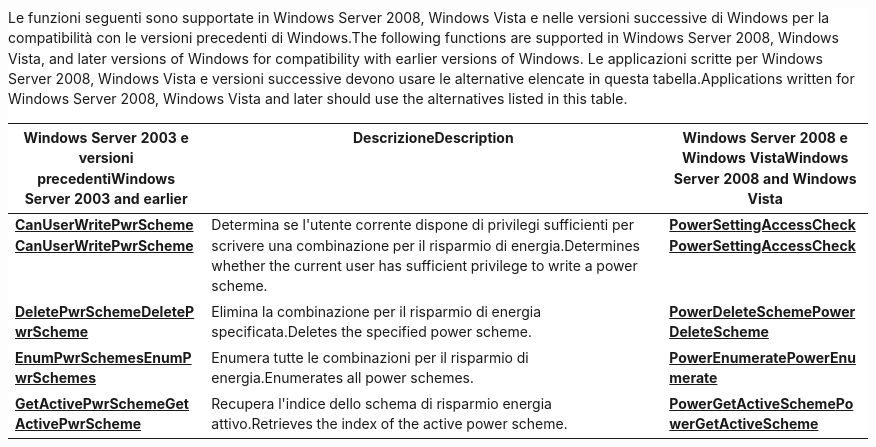 <span data-ttu-id="5c26b-262">Le funzioni seguenti sono supportate in Windows Server 2008, Windows Vista e nelle versioni successive di Windows per la compatibilità con le versioni precedenti di Windows.</span><span class="sxs-lookup"><span data-stu-id="5c26b-262">The following functions are supported in Windows Server 2008, Windows Vista, and later versions of Windows for compatibility with earlier versions of Windows.</span></span> <span data-ttu-id="5c26b-263">Le applicazioni scritte per Windows Server 2008, Windows Vista e versioni successive devono usare le alternative elencate in questa tabella.</span><span class="sxs-lookup"><span data-stu-id="5c26b-263">Applications written for Windows Server 2008, Windows Vista and later should use the alternatives listed in this table.</span></span>



| <span data-ttu-id="5c26b-264">Windows Server 2003 e versioni precedenti</span><span class="sxs-lookup"><span data-stu-id="5c26b-264">Windows Server 2003 and earlier</span></span>                            | <span data-ttu-id="5c26b-265">Descrizione</span><span class="sxs-lookup"><span data-stu-id="5c26b-265">Description</span></span>                                                                           | <span data-ttu-id="5c26b-266">Windows Server 2008 e Windows Vista</span><span class="sxs-lookup"><span data-stu-id="5c26b-266">Windows Server 2008 and Windows Vista</span></span>                                                                                                                                           |
|------------------------------------------------------------|---------------------------------------------------------------------------------------|---------------------------------------------------------------------------------------------------------------------------------------------------------------------------------|
| [<span data-ttu-id="5c26b-267">**CanUserWritePwrScheme**</span><span class="sxs-lookup"><span data-stu-id="5c26b-267">**CanUserWritePwrScheme**</span></span>](/windows/desktop/api/PowrProf/nf-powrprof-canuserwritepwrscheme)     | <span data-ttu-id="5c26b-268">Determina se l'utente corrente dispone di privilegi sufficienti per scrivere una combinazione per il risparmio di energia.</span><span class="sxs-lookup"><span data-stu-id="5c26b-268">Determines whether the current user has sufficient privilege to write a power scheme.</span></span> | [<span data-ttu-id="5c26b-269">**PowerSettingAccessCheck**</span><span class="sxs-lookup"><span data-stu-id="5c26b-269">**PowerSettingAccessCheck**</span></span>](/windows/desktop/api/PowrProf/nf-powrprof-powersettingaccesscheck)                                                                                                                      |
| [<span data-ttu-id="5c26b-270">**DeletePwrScheme**</span><span class="sxs-lookup"><span data-stu-id="5c26b-270">**DeletePwrScheme**</span></span>](/windows/desktop/api/PowrProf/nf-powrprof-deletepwrscheme)                 | <span data-ttu-id="5c26b-271">Elimina la combinazione per il risparmio di energia specificata.</span><span class="sxs-lookup"><span data-stu-id="5c26b-271">Deletes the specified power scheme.</span></span>                                                   | [<span data-ttu-id="5c26b-272">**PowerDeleteScheme**</span><span class="sxs-lookup"><span data-stu-id="5c26b-272">**PowerDeleteScheme**</span></span>](/windows/desktop/api/PowrProf/nf-powrprof-powerdeletescheme)                                                                                                                                  |
| [<span data-ttu-id="5c26b-273">**EnumPwrSchemes**</span><span class="sxs-lookup"><span data-stu-id="5c26b-273">**EnumPwrSchemes**</span></span>](/windows/desktop/api/PowrProf/nf-powrprof-enumpwrschemes)                   | <span data-ttu-id="5c26b-274">Enumera tutte le combinazioni per il risparmio di energia.</span><span class="sxs-lookup"><span data-stu-id="5c26b-274">Enumerates all power schemes.</span></span>                                                         | [<span data-ttu-id="5c26b-275">**PowerEnumerate**</span><span class="sxs-lookup"><span data-stu-id="5c26b-275">**PowerEnumerate**</span></span>](/windows/desktop/api/PowrProf/nf-powrprof-powerenumerate)                                                                                                                                        |
| [<span data-ttu-id="5c26b-276">**GetActivePwrScheme**</span><span class="sxs-lookup"><span data-stu-id="5c26b-276">**GetActivePwrScheme**</span></span>](/windows/desktop/api/PowrProf/nf-powrprof-getactivepwrscheme)           | <span data-ttu-id="5c26b-277">Recupera l'indice dello schema di risparmio energia attivo.</span><span class="sxs-lookup"><span data-stu-id="5c26b-277">Retrieves the index of the active power scheme.</span></span>                                       | [<span data-ttu-id="5c26b-278">**PowerGetActiveScheme**</span><span class="sxs-lookup"><span data-stu-id="5c26b-278">**PowerGetActiveScheme**</span></span>](/windows/desktop/api/Powersetting/nf-powersetting-powergetactivescheme)                                                                                                                            |
